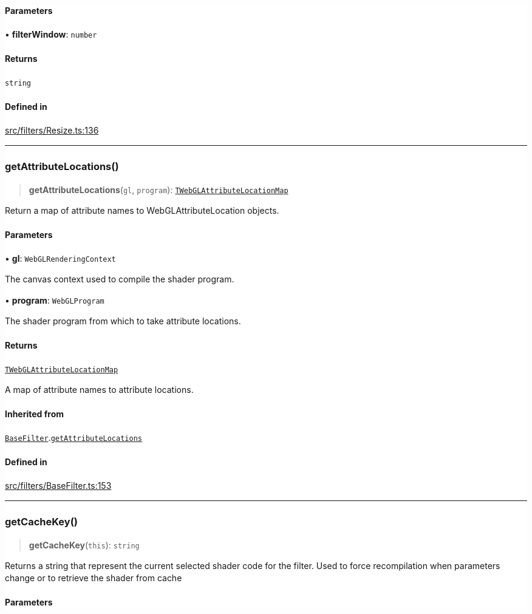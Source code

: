 #### Parameters

• **filterWindow**: `number`

#### Returns

`string`

#### Defined in

[src/filters/Resize.ts:136](https://github.com/fabricjs/fabric.js/blob/a0b4adf41e0a1fd81824114cedd4c32bfb8cac25/src/filters/Resize.ts#L136)

***

### getAttributeLocations()

> **getAttributeLocations**(`gl`, `program`): [`TWebGLAttributeLocationMap`](/api/type-aliases/twebglattributelocationmap/)

Return a map of attribute names to WebGLAttributeLocation objects.

#### Parameters

• **gl**: `WebGLRenderingContext`

The canvas context used to compile the shader program.

• **program**: `WebGLProgram`

The shader program from which to take attribute locations.

#### Returns

[`TWebGLAttributeLocationMap`](/api/type-aliases/twebglattributelocationmap/)

A map of attribute names to attribute locations.

#### Inherited from

[`BaseFilter`](/api/namespaces/filters/classes/basefilter/).[`getAttributeLocations`](/api/namespaces/filters/classes/basefilter/#getattributelocations)

#### Defined in

[src/filters/BaseFilter.ts:153](https://github.com/fabricjs/fabric.js/blob/a0b4adf41e0a1fd81824114cedd4c32bfb8cac25/src/filters/BaseFilter.ts#L153)

***

### getCacheKey()

> **getCacheKey**(`this`): `string`

Returns a string that represent the current selected shader code for the filter.
Used to force recompilation when parameters change or to retrieve the shader from cache

#### Parameters
